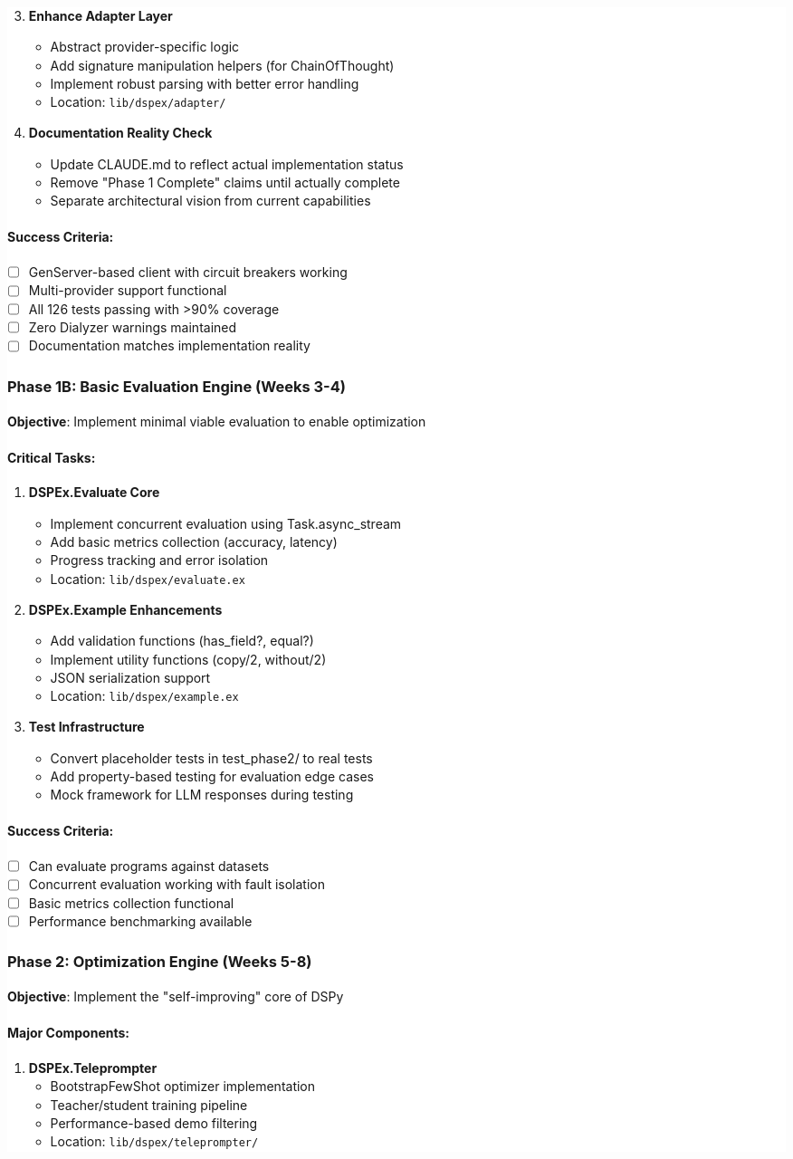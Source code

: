 3. **Enhance Adapter Layer**
   - Abstract provider-specific logic
   - Add signature manipulation helpers (for ChainOfThought)
   - Implement robust parsing with better error handling
   - Location: `lib/dspex/adapter/`

4. **Documentation Reality Check**
   - Update CLAUDE.md to reflect actual implementation status
   - Remove "Phase 1 Complete" claims until actually complete
   - Separate architectural vision from current capabilities

#### Success Criteria:
- [ ] GenServer-based client with circuit breakers working
- [ ] Multi-provider support functional
- [ ] All 126 tests passing with >90% coverage
- [ ] Zero Dialyzer warnings maintained
- [ ] Documentation matches implementation reality

### Phase 1B: Basic Evaluation Engine (Weeks 3-4)
**Objective**: Implement minimal viable evaluation to enable optimization

#### Critical Tasks:
1. **DSPEx.Evaluate Core**
   - Implement concurrent evaluation using Task.async_stream
   - Add basic metrics collection (accuracy, latency)
   - Progress tracking and error isolation
   - Location: `lib/dspex/evaluate.ex`

2. **DSPEx.Example Enhancements**
   - Add validation functions (has_field?, equal?)
   - Implement utility functions (copy/2, without/2)
   - JSON serialization support
   - Location: `lib/dspex/example.ex`

3. **Test Infrastructure**
   - Convert placeholder tests in test_phase2/ to real tests
   - Add property-based testing for evaluation edge cases
   - Mock framework for LLM responses during testing

#### Success Criteria:
- [ ] Can evaluate programs against datasets
- [ ] Concurrent evaluation working with fault isolation
- [ ] Basic metrics collection functional
- [ ] Performance benchmarking available

### Phase 2: Optimization Engine (Weeks 5-8)
**Objective**: Implement the "self-improving" core of DSPy

#### Major Components:
1. **DSPEx.Teleprompter**
   - BootstrapFewShot optimizer implementation
   - Teacher/student training pipeline
   - Performance-based demo filtering
   - Location: `lib/dspex/teleprompter/`

